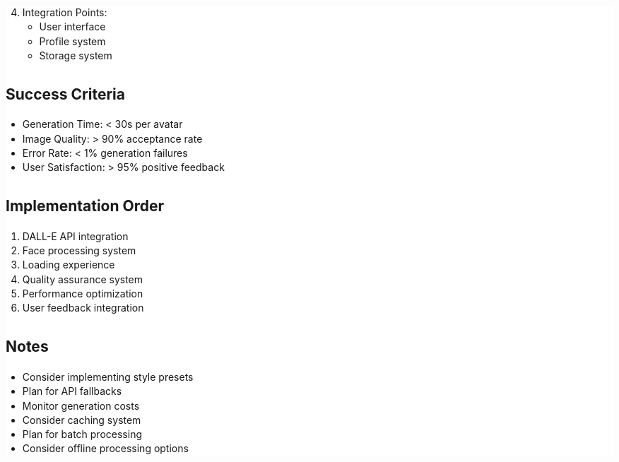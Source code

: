 4. Integration Points:
   - User interface
   - Profile system
   - Storage system

## Success Criteria
- Generation Time: < 30s per avatar
- Image Quality: > 90% acceptance rate
- Error Rate: < 1% generation failures
- User Satisfaction: > 95% positive feedback

## Implementation Order
1. DALL-E API integration
2. Face processing system
3. Loading experience
4. Quality assurance system
5. Performance optimization
6. User feedback integration

## Notes
- Consider implementing style presets
- Plan for API fallbacks
- Monitor generation costs
- Consider caching system
- Plan for batch processing
- Consider offline processing options


